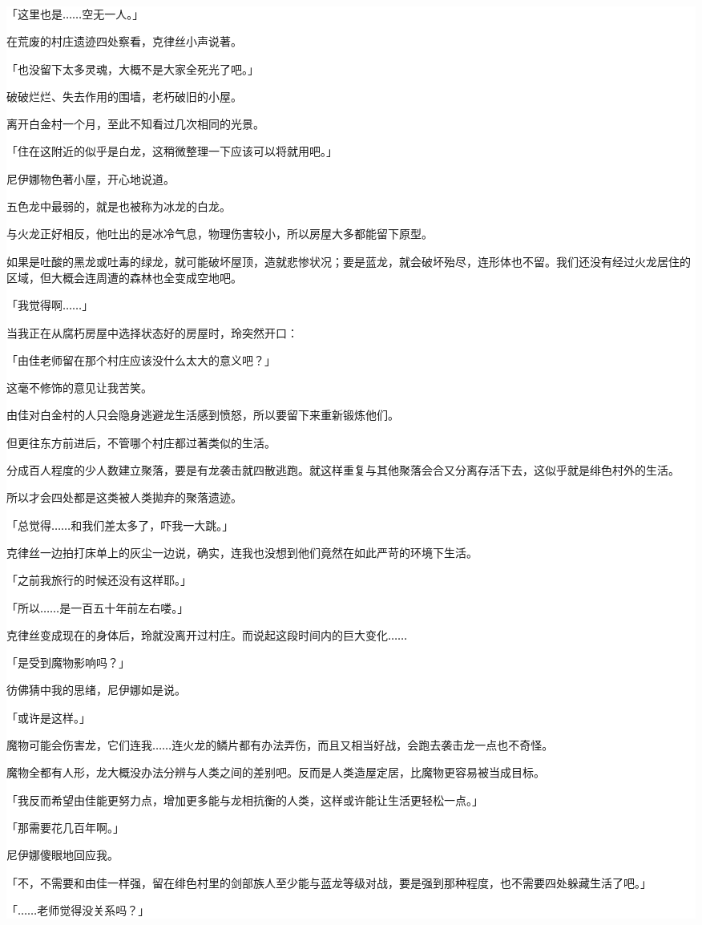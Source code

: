 「这里也是……空无一人。」

在荒废的村庄遗迹四处察看，克律丝小声说著。

「也没留下太多灵魂，大概不是大家全死光了吧。」

破破烂烂、失去作用的围墙，老朽破旧的小屋。

离开白金村一个月，至此不知看过几次相同的光景。

「住在这附近的似乎是白龙，这稍微整理一下应该可以将就用吧。」

尼伊娜物色著小屋，开心地说道。

五色龙中最弱的，就是也被称为冰龙的白龙。

与火龙正好相反，他吐出的是冰冷气息，物理伤害较小，所以房屋大多都能留下原型。

如果是吐酸的黑龙或吐毒的绿龙，就可能破坏屋顶，造就悲惨状况；要是蓝龙，就会破坏殆尽，连形体也不留。我们还没有经过火龙居住的区域，但大概会连周遭的森林也全变成空地吧。

「我觉得啊……」

当我正在从腐朽房屋中选择状态好的房屋时，玲突然开口：

「由佳老师留在那个村庄应该没什么太大的意义吧？」

这毫不修饰的意见让我苦笑。

由佳对白金村的人只会隐身逃避龙生活感到愤怒，所以要留下来重新锻炼他们。

但更往东方前进后，不管哪个村庄都过著类似的生活。

分成百人程度的少人数建立聚落，要是有龙袭击就四散逃跑。就这样重复与其他聚落会合又分离存活下去，这似乎就是绯色村外的生活。

所以才会四处都是这类被人类拋弃的聚落遗迹。

「总觉得……和我们差太多了，吓我一大跳。」

克律丝一边拍打床单上的灰尘一边说，确实，连我也没想到他们竟然在如此严苛的环境下生活。

「之前我旅行的时候还没有这样耶。」

「所以……是一百五十年前左右喽。」

克律丝变成现在的身体后，玲就没离开过村庄。而说起这段时间内的巨大变化……

「是受到魔物影响吗？」

彷佛猜中我的思绪，尼伊娜如是说。

「或许是这样。」

魔物可能会伤害龙，它们连我……连火龙的鳞片都有办法弄伤，而且又相当好战，会跑去袭击龙一点也不奇怪。

魔物全都有人形，龙大概没办法分辨与人类之间的差别吧。反而是人类造屋定居，比魔物更容易被当成目标。

「我反而希望由佳能更努力点，增加更多能与龙相抗衡的人类，这样或许能让生活更轻松一点。」

「那需要花几百年啊。」

尼伊娜傻眼地回应我。

「不，不需要和由佳一样强，留在绯色村里的剑部族人至少能与蓝龙等级对战，要是强到那种程度，也不需要四处躲藏生活了吧。」

「……老师觉得没关系吗？」
